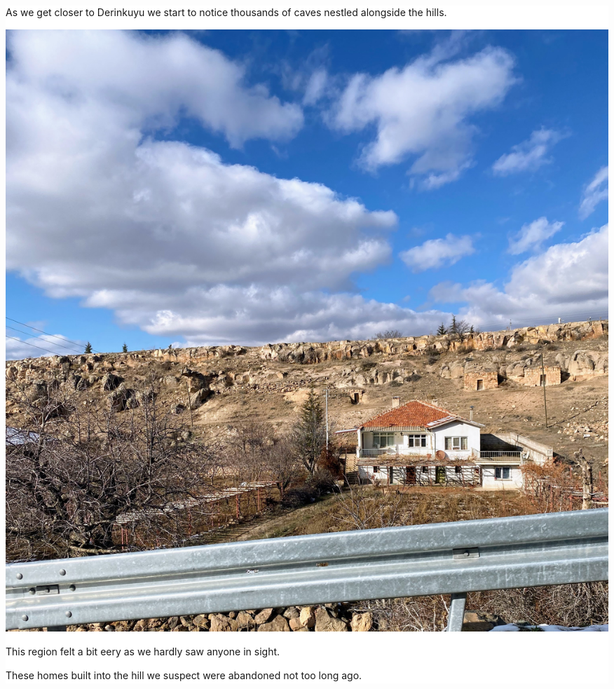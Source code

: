 As we get closer to Derinkuyu we start to notice thousands of caves nestled alongside the hills.

![Little caves and homes along the hill](/assets/img/article_imgs/turkey-roadtrip/30-caves.jpg)

This region felt a bit eery as we hardly saw anyone in sight.

These homes built into the hill we suspect were abandoned not too long ago.

